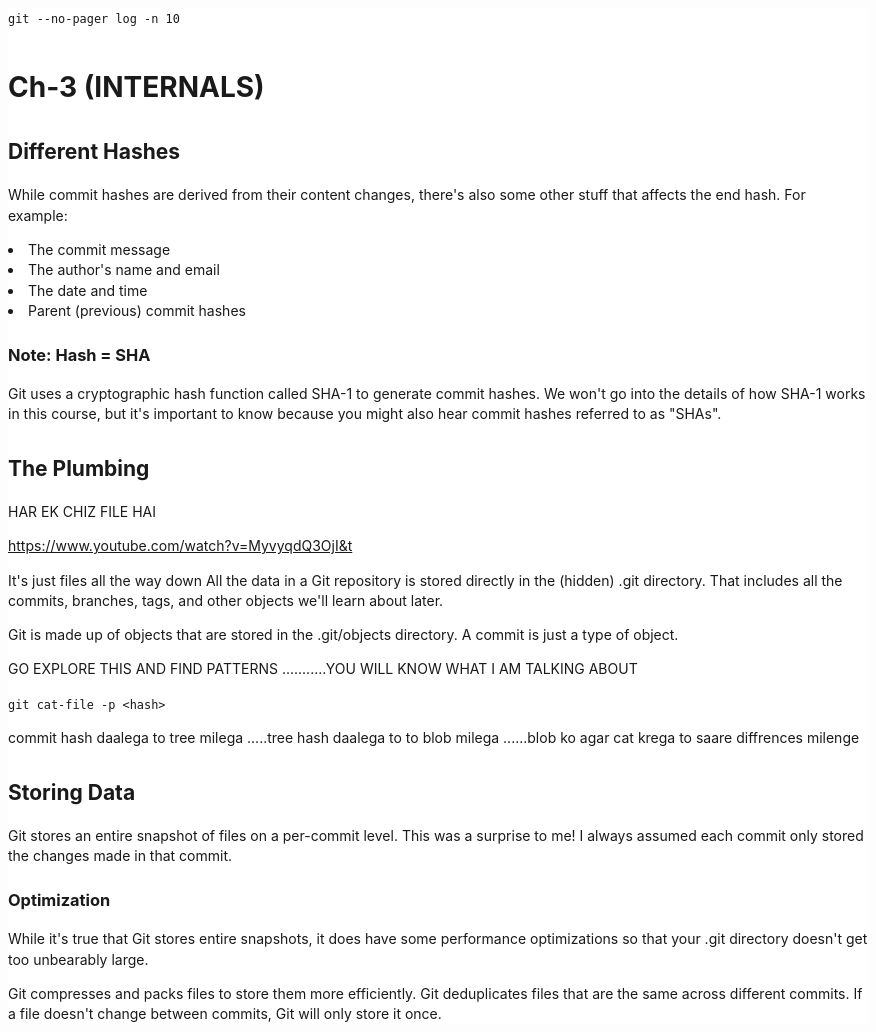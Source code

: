  ```
git --no-pager log -n 10
```


# Ch-3 (INTERNALS)

## Different Hashes

 While commit hashes are derived from their content changes, there's also some other stuff that affects the end hash. For example:

<li>The commit message</li>
<li>The author's name and email</li>
<li>The date and time</li>
<li>Parent (previous) commit hashes</li>

### Note: Hash = SHA
Git uses a cryptographic hash function called SHA-1 to generate commit hashes. We won't go into the details of how SHA-1 works in this course, but it's important to know because you might also hear commit hashes referred to as "SHAs".

## The Plumbing

HAR EK CHIZ FILE HAI 

https://www.youtube.com/watch?v=MyvyqdQ3OjI&t

It's just files all the way down
All the data in a Git repository is stored directly in the (hidden) .git directory. That includes all the commits, branches, tags, and other objects we'll learn about later.

Git is made up of objects that are stored in the .git/objects directory. A commit is just a type of object.


GO EXPLORE THIS AND FIND PATTERNS ...........YOU WILL KNOW WHAT I AM TALKING ABOUT

```
git cat-file -p <hash>
```
commit hash daalega to tree milega .....tree hash daalega to to blob milega ......blob ko agar cat krega to saare diffrences milenge 


## Storing Data
Git stores an entire snapshot of files on a per-commit level. This was a surprise to me! I always assumed each commit only stored the changes made in that commit.

### Optimization
While it's true that Git stores entire snapshots, it does have some performance optimizations so that your .git directory doesn't get too unbearably large.

Git compresses and packs files to store them more efficiently.
Git deduplicates files that are the same across different commits. If a file doesn't change between commits, Git will only store it once.
